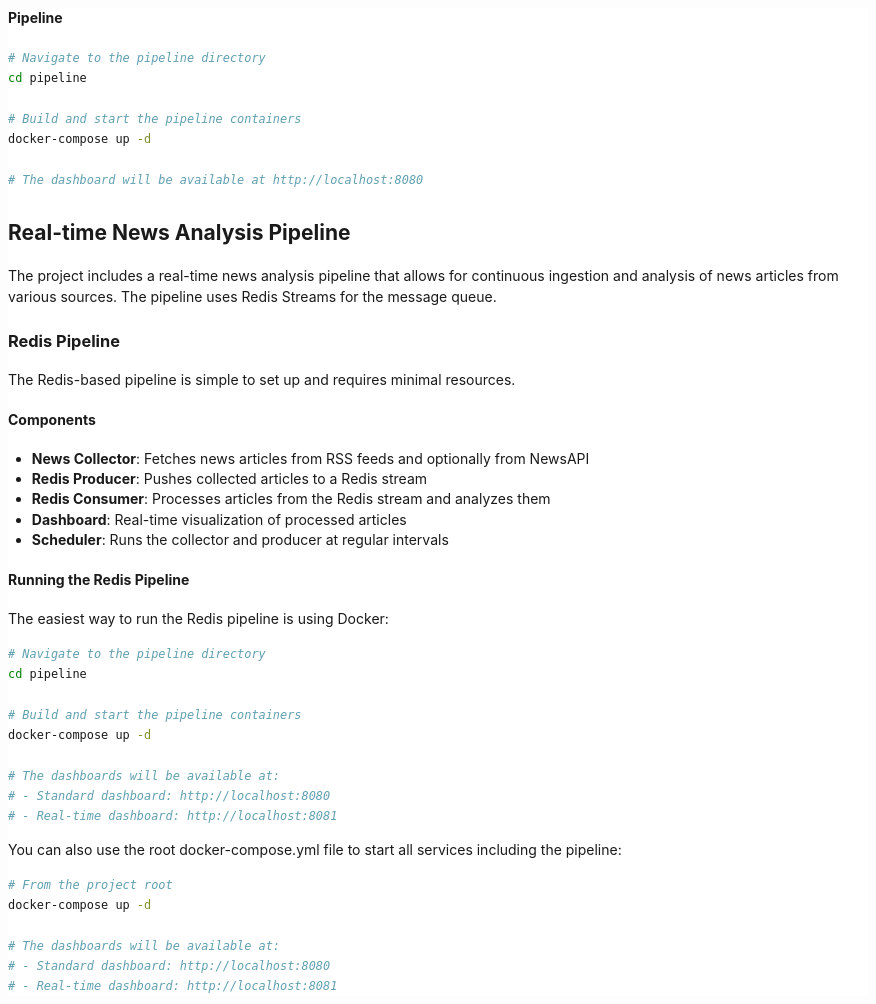 #### Pipeline

```bash
# Navigate to the pipeline directory
cd pipeline

# Build and start the pipeline containers
docker-compose up -d

# The dashboard will be available at http://localhost:8080
```

## Real-time News Analysis Pipeline

The project includes a real-time news analysis pipeline that allows for continuous ingestion and analysis of news articles from various sources. The pipeline uses Redis Streams for the message queue.

### Redis Pipeline

The Redis-based pipeline is simple to set up and requires minimal resources.

#### Components

- **News Collector**: Fetches news articles from RSS feeds and optionally from NewsAPI
- **Redis Producer**: Pushes collected articles to a Redis stream
- **Redis Consumer**: Processes articles from the Redis stream and analyzes them
- **Dashboard**: Real-time visualization of processed articles
- **Scheduler**: Runs the collector and producer at regular intervals

#### Running the Redis Pipeline

The easiest way to run the Redis pipeline is using Docker:

```bash
# Navigate to the pipeline directory
cd pipeline

# Build and start the pipeline containers
docker-compose up -d

# The dashboards will be available at:
# - Standard dashboard: http://localhost:8080
# - Real-time dashboard: http://localhost:8081
```

You can also use the root docker-compose.yml file to start all services including the pipeline:

```bash
# From the project root
docker-compose up -d

# The dashboards will be available at:
# - Standard dashboard: http://localhost:8080
# - Real-time dashboard: http://localhost:8081
```
